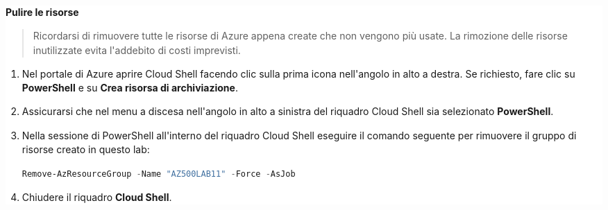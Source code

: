 **Pulire le risorse**

> Ricordarsi di rimuovere tutte le risorse di Azure appena create che non vengono più usate. La rimozione delle risorse inutilizzate evita l'addebito di costi imprevisti. 

1. Nel portale di Azure aprire Cloud Shell facendo clic sulla prima icona nell'angolo in alto a destra. Se richiesto, fare clic su **PowerShell** e su **Crea risorsa di archiviazione**.

2. Assicurarsi che nel menu a discesa nell'angolo in alto a sinistra del riquadro Cloud Shell sia selezionato **PowerShell**.

3. Nella sessione di PowerShell all'interno del riquadro Cloud Shell eseguire il comando seguente per rimuovere il gruppo di risorse creato in questo lab:
  
    ```powershell
    Remove-AzResourceGroup -Name "AZ500LAB11" -Force -AsJob
    ```
4. Chiudere il riquadro **Cloud Shell**. 
